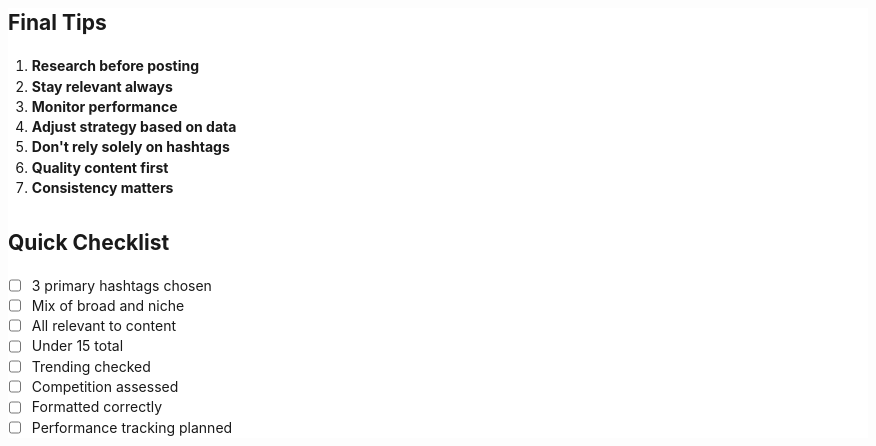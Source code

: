 ## Final Tips

1. **Research before posting**
2. **Stay relevant always**
3. **Monitor performance**
4. **Adjust strategy based on data**
5. **Don't rely solely on hashtags**
6. **Quality content first**
7. **Consistency matters**

## Quick Checklist

- [ ] 3 primary hashtags chosen
- [ ] Mix of broad and niche
- [ ] All relevant to content
- [ ] Under 15 total
- [ ] Trending checked
- [ ] Competition assessed
- [ ] Formatted correctly
- [ ] Performance tracking planned